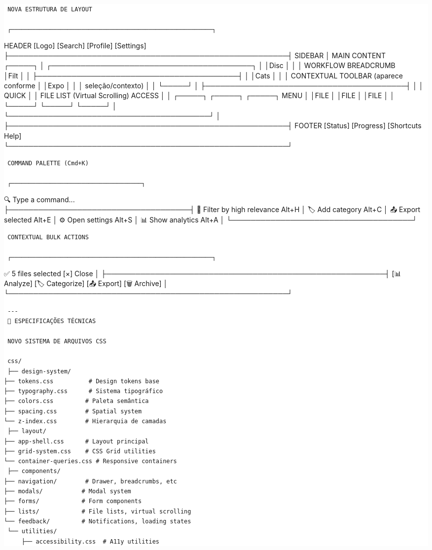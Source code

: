      NOVA ESTRUTURA DE LAYOUT

     ┌─────────────────────────────────────────────────────────┐
  HEADER [Logo] [Search] [Profile] [Settings]  
     ├─────────────────────────────────────────────────────────┤
  SIDEBAR │              MAIN CONTENT           
  ┌─────┐ │ ┌─────────────────────────────────────────┐   │
  │Disc │ │ │ WORKFLOW BREADCRUMB    
  │Filt │ │ ├─────────────────────────────────────────┤   │
  │Cats │ │ │ CONTEXTUAL TOOLBAR (aparece conforme   │
  │Expo │ │ │ seleção/contexto) │   │
  └─────┘ │ ├─────────────────────────────────────────┤   │
  │  
  QUICK   │ │ FILE LIST (Virtual Scrolling)
  ACCESS  │ │ ┌─────┐ ┌─────┐ ┌─────┐
  MENU │ │FILE │ │FILE │ │FILE │
  │ └─────┘ └─────┘ └─────┘
  │  
  └─────────────────────────────────────────┘   │
     ├─────────────────────────────────────────────────────────┤
  FOOTER [Status] [Progress] [Shortcuts Help]  
     └─────────────────────────────────────────────────────────┘

     COMMAND PALETTE (Cmd+K)

     ┌─────────────────────────────────────┐
  🔍 Type a command...     
     ├─────────────────────────────────────┤
  📁 Filter by high relevance  Alt+H │
  🏷️  Add category            Alt+C │
  📤 Export selected          Alt+E │
  ⚙️  Open settings           Alt+S │
  📊 Show analytics          Alt+A │
     └─────────────────────────────────────┘

     CONTEXTUAL BULK ACTIONS

     ┌─────────────────────────────────────────────────────────┐
  ✅ 5 files selected     [×] Close │
     ├─────────────────────────────────────────────────────────┤
  [📊 Analyze] [🏷️ Categorize] [📤 Export] [🗑️ Archive] │
     └─────────────────────────────────────────────────────────┘

     ---
     🔧 ESPECIFICAÇÕES TÉCNICAS

     NOVO SISTEMA DE ARQUIVOS CSS

     css/
     ├── design-system/
    ├── tokens.css          # Design tokens base
    ├── typography.css      # Sistema tipográfico
    ├── colors.css         # Paleta semântica
    ├── spacing.css        # Spatial system
    └── z-index.css        # Hierarquia de camadas
     ├── layout/
    ├── app-shell.css      # Layout principal
    ├── grid-system.css    # CSS Grid utilities
    └── container-queries.css # Responsive containers
     ├── components/
    ├── navigation/        # Drawer, breadcrumbs, etc
    ├── modals/           # Modal system
    ├── forms/            # Form components
    ├── lists/            # File lists, virtual scrolling
    └── feedback/         # Notifications, loading states
     └── utilities/
         ├── accessibility.css  # A11y utilities